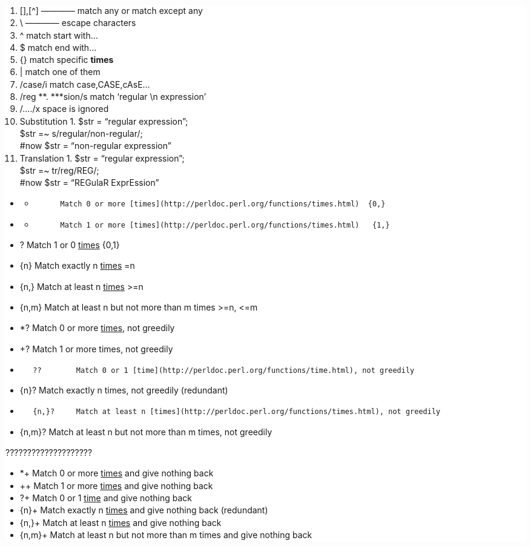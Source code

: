   


  


  1. [],[^] ———— match any or match except any 
  2. \ ———— escape characters
  3. ^ match start with…
  4. $ match end with…
  5. {} match specific **times**
  6. | match one of them
  7. /case/i match case,CASE,cAsE…
  8. /reg **. ***sion/s match ‘regular \n expression’
  9. /..../x space is ignored
  10. Substitution
    1. $str = “regular expression”;  
$str =~ s/regular/non-regular/;  
#now $str = “non-regular expression”
  11. Translation
    1. $str = “regular expression”;  
$str =~ tr/reg/REG/;  
#now $str = “REGulaR ExprEssion”

  


  


  


*    *           Match 0 or more [times](http://perldoc.perl.org/functions/times.html)  {0,}
*    +           Match 1 or more [times](http://perldoc.perl.org/functions/times.html)   {1,}
*    ?           Match 1 or 0 [times](http://perldoc.perl.org/functions/times.html)      {0,1}
*    {n}         Match exactly n [times](http://perldoc.perl.org/functions/times.html)      =n
*    {n,}        Match at least n [times](http://perldoc.perl.org/functions/times.html)    >=n
*    {n,m}       Match at least n but not more than m times      >=n, <=m

  


  


*    *?        Match 0 or more [times](http://perldoc.perl.org/functions/times.html), not greedily
*    +?        Match 1 or more times, not greedily
*        ??        Match 0 or 1 [time](http://perldoc.perl.org/functions/time.html), not greedily
*    {n}?      Match exactly n times, not greedily (redundant)
*        {n,}?     Match at least n [times](http://perldoc.perl.org/functions/times.html), not greedily
*    {n,m}?    Match at least n but not more than m times, not greedily

  


????????????????????

* *+     Match 0 or more [times](http://perldoc.perl.org/functions/times.html) and give nothing back
* ++     Match 1 or more [times](http://perldoc.perl.org/functions/times.html) and give nothing back
* ?+     Match 0 or 1 [time](http://perldoc.perl.org/functions/time.html) and give nothing back
* {n}+   Match exactly n [times](http://perldoc.perl.org/functions/times.html) and give nothing back (redundant)
* {n,}+  Match at least n [times](http://perldoc.perl.org/functions/times.html) and give nothing back
* {n,m}+ Match at least n but not more than m times and give nothing back
